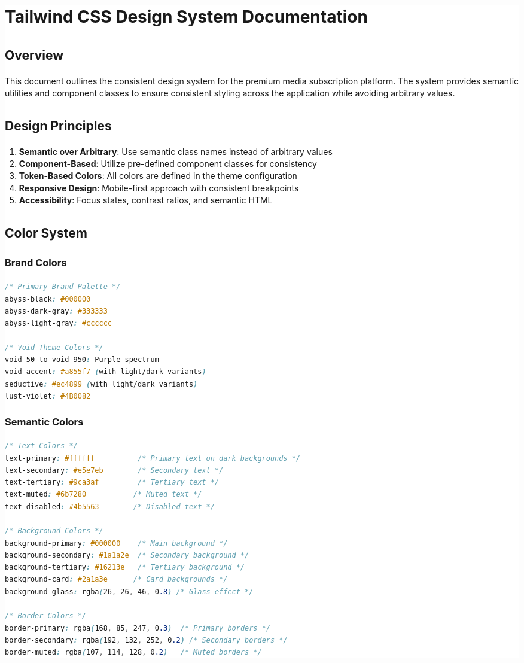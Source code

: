 # Tailwind CSS Design System Documentation

## Overview

This document outlines the consistent design system for the premium media subscription platform. The system provides semantic utilities and component classes to ensure consistent styling across the application while avoiding arbitrary values.

## Design Principles

1. **Semantic over Arbitrary**: Use semantic class names instead of arbitrary values
2. **Component-Based**: Utilize pre-defined component classes for consistency
3. **Token-Based Colors**: All colors are defined in the theme configuration
4. **Responsive Design**: Mobile-first approach with consistent breakpoints
5. **Accessibility**: Focus states, contrast ratios, and semantic HTML

## Color System

### Brand Colors

```css
/* Primary Brand Palette */
abyss-black: #000000
abyss-dark-gray: #333333
abyss-light-gray: #cccccc

/* Void Theme Colors */
void-50 to void-950: Purple spectrum
void-accent: #a855f7 (with light/dark variants)
seductive: #ec4899 (with light/dark variants)
lust-violet: #4B0082
```

### Semantic Colors

```css
/* Text Colors */
text-primary: #ffffff          /* Primary text on dark backgrounds */
text-secondary: #e5e7eb        /* Secondary text */
text-tertiary: #9ca3af         /* Tertiary text */
text-muted: #6b7280           /* Muted text */
text-disabled: #4b5563        /* Disabled text */

/* Background Colors */
background-primary: #000000    /* Main background */
background-secondary: #1a1a2e  /* Secondary background */
background-tertiary: #16213e   /* Tertiary background */
background-card: #2a1a3e      /* Card backgrounds */
background-glass: rgba(26, 26, 46, 0.8) /* Glass effect */

/* Border Colors */
border-primary: rgba(168, 85, 247, 0.3)  /* Primary borders */
border-secondary: rgba(192, 132, 252, 0.2) /* Secondary borders */
border-muted: rgba(107, 114, 128, 0.2)   /* Muted borders */
```
